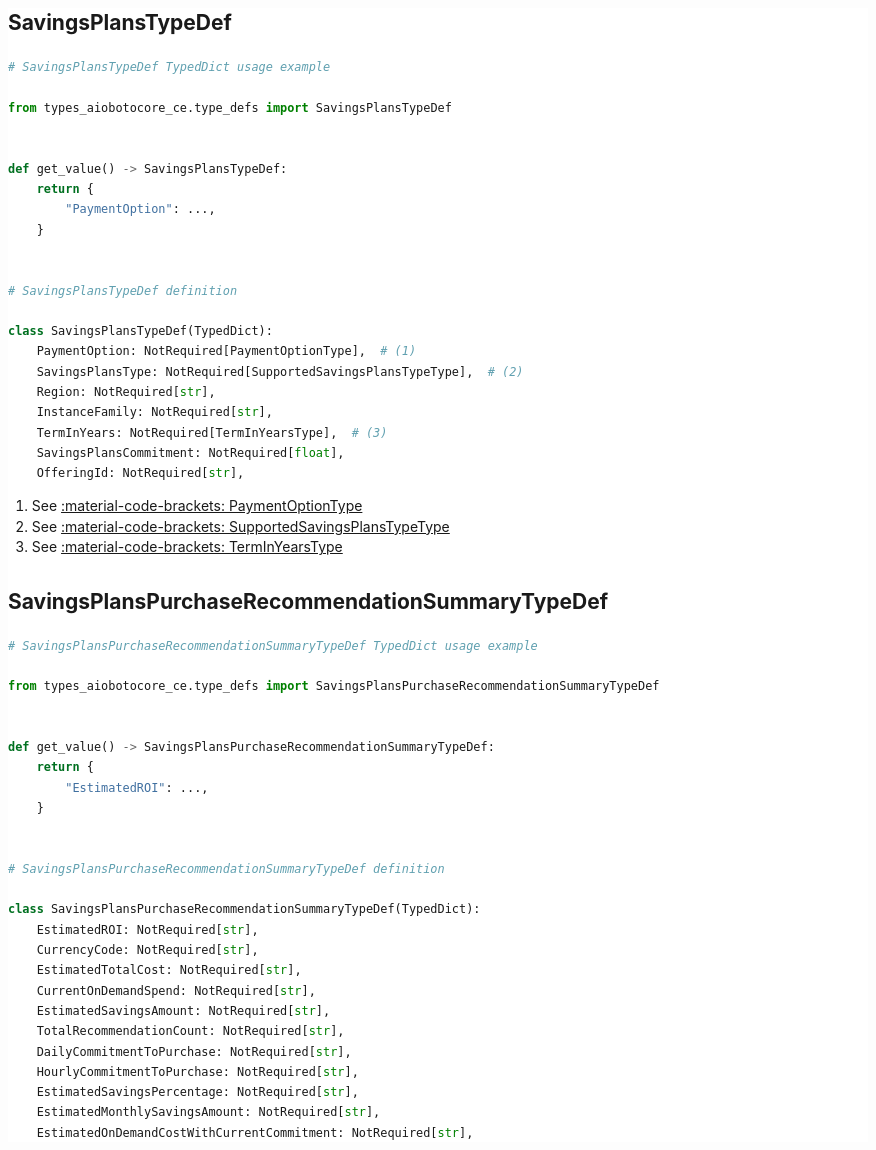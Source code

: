 ```python
```


## SavingsPlansTypeDef

```python
# SavingsPlansTypeDef TypedDict usage example

from types_aiobotocore_ce.type_defs import SavingsPlansTypeDef


def get_value() -> SavingsPlansTypeDef:
    return {
        "PaymentOption": ...,
    }


# SavingsPlansTypeDef definition

class SavingsPlansTypeDef(TypedDict):
    PaymentOption: NotRequired[PaymentOptionType],  # (1)
    SavingsPlansType: NotRequired[SupportedSavingsPlansTypeType],  # (2)
    Region: NotRequired[str],
    InstanceFamily: NotRequired[str],
    TermInYears: NotRequired[TermInYearsType],  # (3)
    SavingsPlansCommitment: NotRequired[float],
    OfferingId: NotRequired[str],
```

1. See [:material-code-brackets: PaymentOptionType](./literals.md#paymentoptiontype)
2. See [:material-code-brackets: SupportedSavingsPlansTypeType](./literals.md#supportedsavingsplanstypetype)
3. See [:material-code-brackets: TermInYearsType](./literals.md#terminyearstype)

## SavingsPlansPurchaseRecommendationSummaryTypeDef

```python
# SavingsPlansPurchaseRecommendationSummaryTypeDef TypedDict usage example

from types_aiobotocore_ce.type_defs import SavingsPlansPurchaseRecommendationSummaryTypeDef


def get_value() -> SavingsPlansPurchaseRecommendationSummaryTypeDef:
    return {
        "EstimatedROI": ...,
    }


# SavingsPlansPurchaseRecommendationSummaryTypeDef definition

class SavingsPlansPurchaseRecommendationSummaryTypeDef(TypedDict):
    EstimatedROI: NotRequired[str],
    CurrencyCode: NotRequired[str],
    EstimatedTotalCost: NotRequired[str],
    CurrentOnDemandSpend: NotRequired[str],
    EstimatedSavingsAmount: NotRequired[str],
    TotalRecommendationCount: NotRequired[str],
    DailyCommitmentToPurchase: NotRequired[str],
    HourlyCommitmentToPurchase: NotRequired[str],
    EstimatedSavingsPercentage: NotRequired[str],
    EstimatedMonthlySavingsAmount: NotRequired[str],
    EstimatedOnDemandCostWithCurrentCommitment: NotRequired[str],
```
